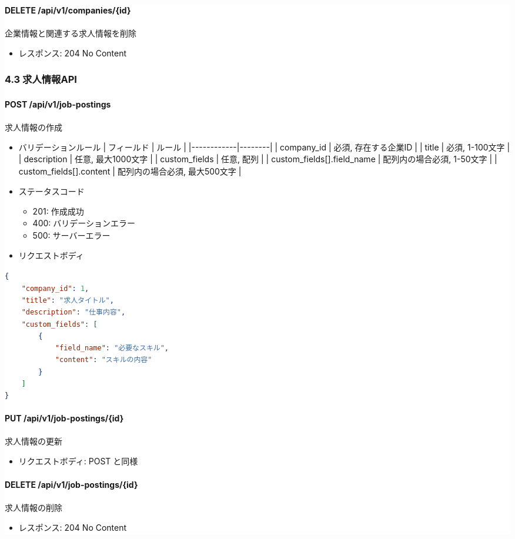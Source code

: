 #### DELETE /api/v1/companies/{id}
企業情報と関連する求人情報を削除
- レスポンス: 204 No Content

### 4.3 求人情報API

#### POST /api/v1/job-postings
求人情報の作成

- バリデーションルール
  | フィールド | ルール |
  |------------|--------|
  | company_id | 必須, 存在する企業ID |
  | title | 必須, 1-100文字 |
  | description | 任意, 最大1000文字 |
  | custom_fields | 任意, 配列 |
  | custom_fields[].field_name | 配列内の場合必須, 1-50文字 |
  | custom_fields[].content | 配列内の場合必須, 最大500文字 |

- ステータスコード
  - 201: 作成成功
  - 400: バリデーションエラー
  - 500: サーバーエラー

- リクエストボディ
```json
{
    "company_id": 1,
    "title": "求人タイトル",
    "description": "仕事内容",
    "custom_fields": [
        {
            "field_name": "必要なスキル",
            "content": "スキルの内容"
        }
    ]
}
```

#### PUT /api/v1/job-postings/{id}
求人情報の更新
- リクエストボディ: POST と同様

#### DELETE /api/v1/job-postings/{id}
求人情報の削除
- レスポンス: 204 No Content
